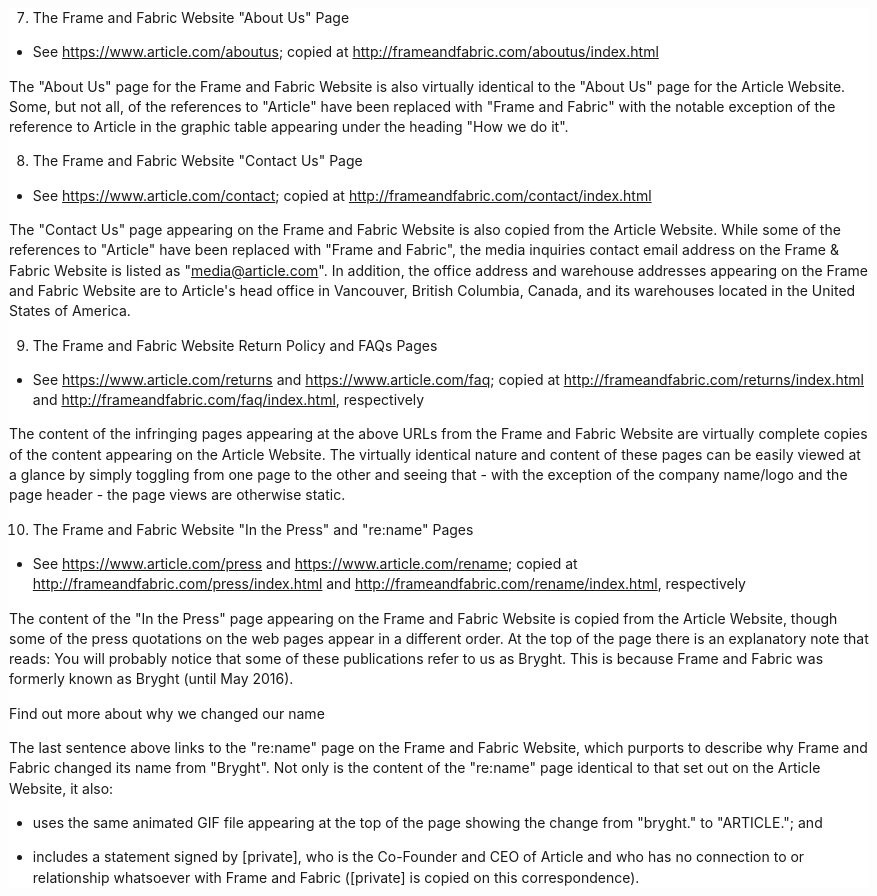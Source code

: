 7. The Frame and Fabric Website "About Us" Page

* See https://www.article.com/aboutus; copied at
http://frameandfabric.com/aboutus/index.html

The "About Us" page for the Frame and Fabric Website is also virtually identical to the "About Us" page for the Article Website. Some, but not all, of the references to "Article" have been replaced with "Frame and Fabric" with the notable exception of the reference to Article in the graphic table appearing under the heading "How we do it".  

8. The Frame and Fabric Website "Contact Us" Page

* See https://www.article.com/contact; copied at
http://frameandfabric.com/contact/index.html

The "Contact Us" page appearing on the Frame and Fabric Website is also copied from the Article Website. While some of the references to "Article" have been replaced with "Frame and Fabric", the media inquiries contact email address on the Frame & Fabric Website is listed as "media@article.com". In addition, the office address and warehouse addresses appearing on the Frame and Fabric Website are to Article's head office in Vancouver, British Columbia, Canada, and its warehouses located in the United States of America.  

9. The Frame and Fabric Website Return Policy and FAQs Pages

* See https://www.article.com/returns and https://www.article.com/faq; copied at
http://frameandfabric.com/returns/index.html and
http://frameandfabric.com/faq/index.html, respectively

The content of the infringing pages appearing at the above URLs from the Frame and Fabric Website are virtually complete copies of the content appearing on the Article Website.
The virtually identical nature and content of these pages can be easily viewed at a glance by simply toggling from one page to the other and seeing that - with the exception of the company name/logo and the page header - the page views are otherwise static.  

10. The Frame and Fabric Website "In the Press" and "re:name" Pages  

* See https://www.article.com/press and https://www.article.com/rename; copied at
http://frameandfabric.com/press/index.html and http://frameandfabric.com/rename/index.html, respectively

The content of the "In the Press" page appearing on the Frame and Fabric Website is copied from the Article Website, though some of the press quotations on the web pages appear in a different order. At the top of the page there is an explanatory note that reads:
You will probably notice that some of these publications refer to us as Bryght. This is because Frame and Fabric was formerly known as Bryght (until May 2016).

Find out more about why we changed our name

The last sentence above links to the "re:name" page on the Frame and Fabric Website, which purports to describe why Frame and Fabric changed its name from "Bryght". Not only is the content of the "re:name" page identical to that set out on the Article Website, it also:

* uses the same animated GIF file appearing at the top of the page showing the change from "bryght." to "ARTICLE."; and

* includes a statement signed by [private], who is the Co-Founder and CEO of Article and who has no connection to or relationship whatsoever with Frame and Fabric ([private] is copied on this correspondence).
